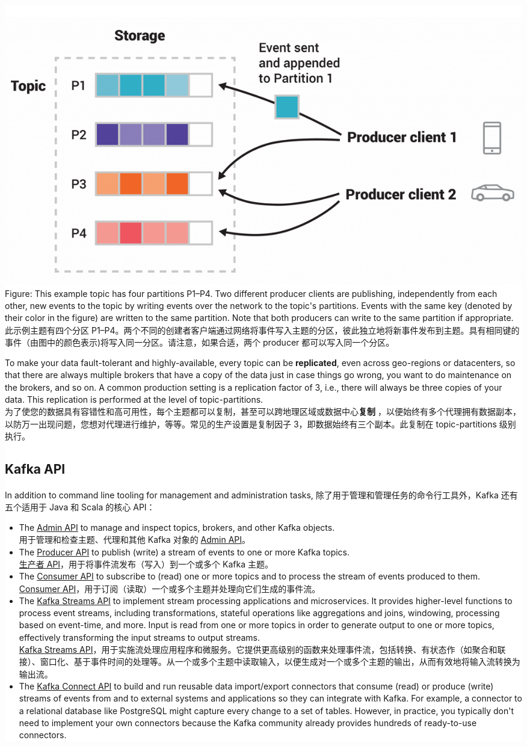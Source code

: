 ​    ![](../../Image/s/streams-and-tables-p1_p4.png)          Figure: This example topic has four partitions P1–P4. Two different producer clients are publishing,      independently from each other, new events to the topic by writing events over the network to the topic's      partitions. Events with the same key (denoted by their color in the figure) are written to the same      partition. Note that both producers can write to the same partition if appropriate.    
此示例主题有四个分区 P1–P4。两个不同的创建者客户端通过网络将事件写入主题的分区，彼此独立地将新事件发布到主题。具有相同键的事件（由图中的颜色表示)将写入同一分区。请注意，如果合适，两个 producer 都可以写入同一个分区。  

To make your data fault-tolerant and highly-available, every topic can be **replicated**, even across geo-regions or datacenters, so that there are always  multiple brokers that have a copy of the data just in case things go  wrong, you want to do maintenance on the brokers, and so on. A common  production setting is a replication factor of 3, i.e., there will always be three copies of your data. This replication is performed at the  level of topic-partitions.  
为了使您的数据具有容错性和高可用性，每个主题都可以复制，甚至可以跨地理区域或数据中心**复制** ，以便始终有多个代理拥有数据副本，以防万一出现问题，您想对代理进行维护，等等。常见的生产设置是复制因子 3，即数据始终有三个副本。此复制在 topic-partitions 级别执行。

## Kafka API

In addition to command line tooling for management and administration tasks, 除了用于管理和管理任务的命令行工具外，Kafka 还有五个适用于 Java 和 Scala 的核心 API：

- The [Admin API](https://kafka.apache.org/documentation.html#adminapi) to manage and inspect topics, brokers, and other Kafka objects.    
  用于管理和检查主题、代理和其他 Kafka 对象的 [Admin API](https://kafka.apache.org/documentation.html#adminapi)。
- The [Producer API](https://kafka.apache.org/documentation.html#producerapi) to publish (write) a stream of events to one or more Kafka topics.    
  [生产者 API](https://kafka.apache.org/documentation.html#producerapi)，用于将事件流发布（写入）到一个或多个 Kafka 主题。
- The [Consumer API](https://kafka.apache.org/documentation.html#consumerapi) to subscribe to (read) one or more topics and to process the stream of events produced to them.    
  [Consumer API](https://kafka.apache.org/documentation.html#consumerapi)，用于订阅（读取）一个或多个主题并处理向它们生成的事件流。
- The [Kafka Streams API](https://kafka.apache.org/documentation/streams) to implement stream processing applications and microservices. It  provides higher-level functions to process event streams, including  transformations, stateful operations like aggregations and joins,  windowing, processing based on event-time, and more. Input is read from  one or more topics in order to generate output to one or more topics,  effectively transforming the input streams to output streams.    
  [Kafka Streams API](https://kafka.apache.org/documentation/streams)，用于实施流处理应用程序和微服务。它提供更高级别的函数来处理事件流，包括转换、有状态作（如聚合和联接）、窗口化、基于事件时间的处理等。从一个或多个主题中读取输入，以便生成对一个或多个主题的输出，从而有效地将输入流转换为输出流。
- The [Kafka Connect API](https://kafka.apache.org/documentation.html#connect) to build and run reusable data import/export connectors that consume  (read) or produce (write) streams of events from and to external systems and applications so they can integrate with Kafka. For example, a  connector to a relational database like PostgreSQL might capture every  change to a set of tables. However, in practice, you typically don't  need to implement your own connectors because the Kafka community  already provides hundreds of ready-to-use connectors.    